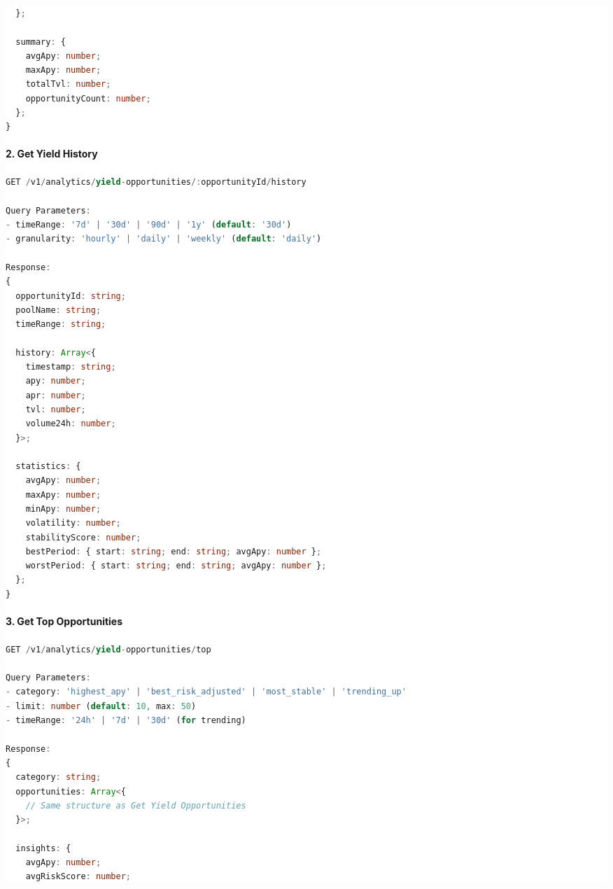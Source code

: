 ```typescript
  };
  
  summary: {
    avgApy: number;
    maxApy: number;
    totalTvl: number;
    opportunityCount: number;
  };
}
```

#### 2. Get Yield History
```typescript
GET /v1/analytics/yield-opportunities/:opportunityId/history

Query Parameters:
- timeRange: '7d' | '30d' | '90d' | '1y' (default: '30d')
- granularity: 'hourly' | 'daily' | 'weekly' (default: 'daily')

Response:
{
  opportunityId: string;
  poolName: string;
  timeRange: string;
  
  history: Array<{
    timestamp: string;
    apy: number;
    apr: number;
    tvl: number;
    volume24h: number;
  }>;
  
  statistics: {
    avgApy: number;
    maxApy: number;
    minApy: number;
    volatility: number;
    stabilityScore: number;
    bestPeriod: { start: string; end: string; avgApy: number };
    worstPeriod: { start: string; end: string; avgApy: number };
  };
}
```

#### 3. Get Top Opportunities
```typescript
GET /v1/analytics/yield-opportunities/top

Query Parameters:
- category: 'highest_apy' | 'best_risk_adjusted' | 'most_stable' | 'trending_up'
- limit: number (default: 10, max: 50)
- timeRange: '24h' | '7d' | '30d' (for trending)

Response:
{
  category: string;
  opportunities: Array<{
    // Same structure as Get Yield Opportunities
  }>;
  
  insights: {
    avgApy: number;
    avgRiskScore: number;
```